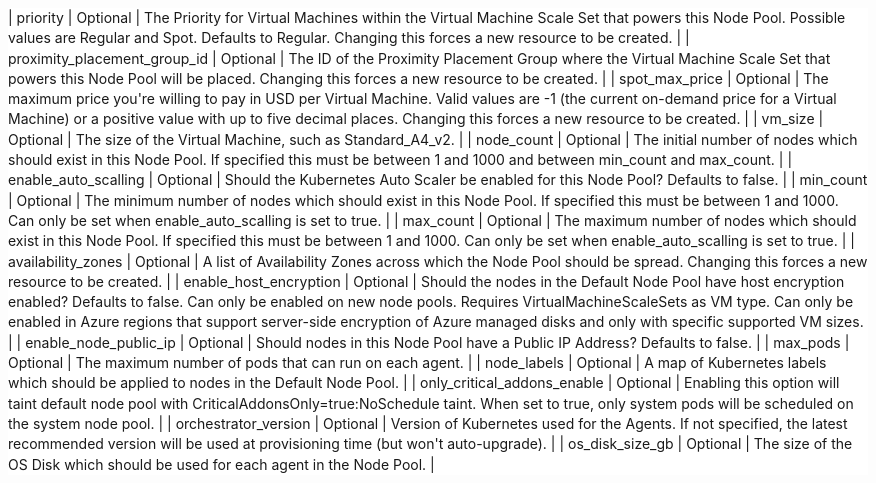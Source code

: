 | priority                     | Optional           | The Priority for Virtual Machines within the Virtual Machine Scale Set that powers this Node Pool. Possible values are Regular and Spot. Defaults to Regular. Changing this forces a new resource to be created.                                                                                                          |
| proximity_placement_group_id | Optional           | The ID of the Proximity Placement Group where the Virtual Machine Scale Set that powers this Node Pool will be placed. Changing this forces a new resource to be created.                                                                                                                                                 |
| spot_max_price               | Optional           | The maximum price you're willing to pay in USD per Virtual Machine. Valid values are -1 (the current on-demand price for a Virtual Machine) or a positive value with up to five decimal places. Changing this forces a new resource to be created.                                                                        |
| vm_size                      | Optional           | The size of the Virtual Machine, such as Standard_A4_v2.                                                                                                                                                                                                                                                                  |
| node_count                   | Optional           | The initial number of nodes which should exist in this Node Pool. If specified this must be between 1 and 1000 and between min_count and max_count.                                                                                                                                                                       |
| enable_auto_scalling         | Optional           | Should the Kubernetes Auto Scaler be enabled for this Node Pool? Defaults to false.                                                                                                                                                                                                                                       |
| min_count                    | Optional           | The minimum number of nodes which should exist in this Node Pool. If specified this must be between 1 and 1000. Can only be set when enable_auto_scalling is set to true.                                                                                                                                                 |
| max_count                    | Optional           | The maximum number of nodes which should exist in this Node Pool. If specified this must be between 1 and 1000. Can only be set when enable_auto_scalling is set to true.                                                                                                                                                 |
| availability_zones           | Optional           | A list of Availability Zones across which the Node Pool should be spread. Changing this forces a new resource to be created.                                                                                                                                                                                              |
| enable_host_encryption       | Optional           | Should the nodes in the Default Node Pool have host encryption enabled? Defaults to false. Can only be enabled on new node pools. Requires VirtualMachineScaleSets as VM type. Can only be enabled in Azure regions that support server-side encryption of Azure managed disks and only with specific supported VM sizes. |
| enable_node_public_ip        | Optional           | Should nodes in this Node Pool have a Public IP Address? Defaults to false.                                                                                                                                                                                                                                               |
| max_pods                     | Optional           | The maximum number of pods that can run on each agent.                                                                                                                                                                                                                                                                    |
| node_labels                  | Optional           | A map of Kubernetes labels which should be applied to nodes in the Default Node Pool.                                                                                                                                                                                                                                     |
| only_critical_addons_enable  | Optional           | Enabling this option will taint default node pool with CriticalAddonsOnly=true:NoSchedule taint. When set to true, only system pods will be scheduled on the system node pool.                                                                                                                                            |
| orchestrator_version         | Optional           | Version of Kubernetes used for the Agents. If not specified, the latest recommended version will be used at provisioning time (but won't auto-upgrade).                                                                                                                                                                   |
| os_disk_size_gb              | Optional           | The size of the OS Disk which should be used for each agent in the Node Pool.                                                                                                                                                                                                                                             |